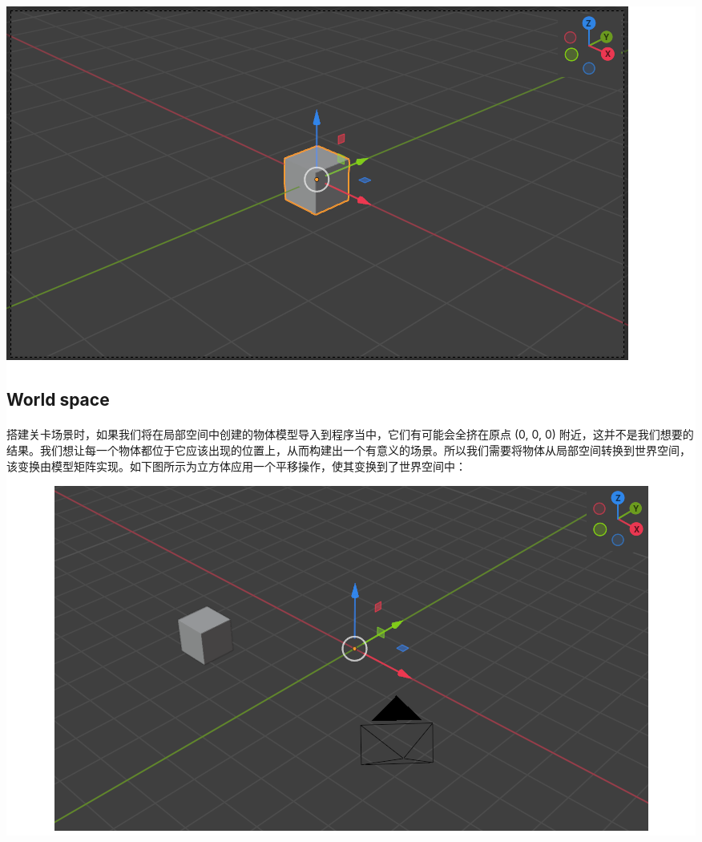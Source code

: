   <img src="../../images/SpaceTransformation-LocalSpace.png">
</p>

## World space

搭建关卡场景时，如果我们将在局部空间中创建的物体模型导入到程序当中，它们有可能会全挤在原点 (0, 0, 0) 附近，这并不是我们想要的结果。我们想让每一个物体都位于它应该出现的位置上，从而构建出一个有意义的场景。所以我们需要将物体从局部空间转换到世界空间，该变换由模型矩阵实现。如下图所示为立方体应用一个平移操作，使其变换到了世界空间中：

<p align="center">
  <img src="../../images/SpaceTransformation-WorldSpace.png">
</p>
